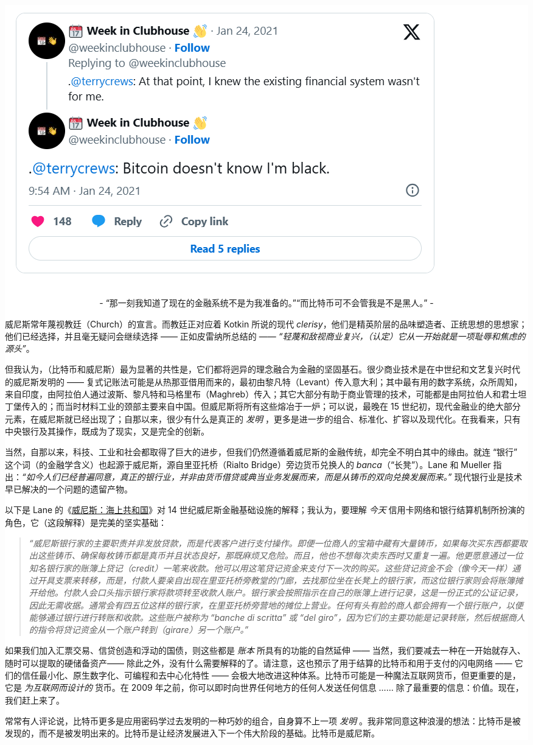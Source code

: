 
![clubhouse-2.png](../images/bitcoin-is-venice-by-allen-farrington/clubhouse-2.png)

<p style="text-align:center">- “那一刻我知道了现在的金融系统不是为我准备的。”“而比特币可不会管我是不是黑人。” -</p>


威尼斯常年蔑视教廷（Church）的宣言。而教廷正对应着 Kotkin 所说的现代 *clerisy*，他们是精英阶层的品味塑造者、正统思想的思想家；他们已经选择，并且毫无疑问会继续选择 —— 正如皮雷纳所总结的 —— *“轻蔑和敌视商业复兴，（认定）它从一开始就是一项耻辱和焦虑的源头”*。

但我认为，（比特币和威尼斯）最为显著的共性是，它们都将迥异的理念融合为金融的坚固基石。很少商业技术是在中世纪和文艺复兴时代的威尼斯发明的 —— 复式记账法可能是从热那亚借用而来的，最初由黎凡特（Levant）传入意大利；其中最有用的数字系统，众所周知，来自印度，由阿拉伯人通过波斯、黎凡特和马格里布（Maghreb）传入；其它大部分有助于商业管理的技术，可能都是由阿拉伯人和君士坦丁堡传入的；而当时材料工业的颈部主要来自中国。但威尼斯将所有这些熔冶于一炉；可以说，最晚在 15 世纪初，现代金融业的绝大部分元素，在威尼斯就已经出现了；自那以来，很少有什么是真正的 *发明* ，更多是进一步的组合、标准化、扩容以及现代化。在我看来，只有中央银行及其操作，既成为了现实，又是完全的创新。

当然，自那以来，科技、工业和社会都取得了巨大的进步，但我们仍然遵循着威尼斯的金融传统，却完全不明白其中的缘由。就连 “银行” 这个词（的金融学含义）也起源于威尼斯，源自里亚托桥（Rialto Bridge）旁边货币兑换人的 *banca*（“长凳”）。Lane 和 Mueller 指出：*“如今人们已经普遍同意，真正的银行业，并非由货币借贷或典当业务发展而来，而是从铸币的双向兑换发展而来。”* 现代银行业是技术早已解决的一个问题的遗留产物。

以下是 Lane 的《[威尼斯：海上共和国](https://www.amazon.com/Venice-Maritime-Republic-Frederic-Chapin/dp/080181460X/)》对 14 世纪威尼斯金融基础设施的解释；我认为，要理解 *今天* 信用卡网络和银行结算机制所扮演的角色，它（这段解释）是完美的坚实基础：

> *“威尼斯银行家的主要职责并非发放贷款，而是代表客户进行支付操作。即便一位商人的宝箱中藏有大量铸币，如果每次买东西都要取出这些铸币、确保每枚铸币都是真币并且状态良好，那既麻烦又危险。而且，他也不想每次卖东西时又重复一遍。他更愿意通过一位知名银行家的账簿上贷记（credit）一笔来收款。他可以用这笔贷记资金来支付下一次的购买。这些贷记资金不会（像今天一样）通过开具支票来转移，而是，付款人要亲自出现在里亚托桥旁教堂的门廊，去找那位坐在长凳上的银行家，而这位银行家则会将账簿摊开给他。付款人会口头指示银行家将款项转至收款人账户。银行家会按照指示在自己的账簿上进行记录，这是一份正式的公证记录，因此无需收据。通常会有四五位这样的银行家，在里亚托桥旁营地的摊位上营业。任何有头有脸的商人都会拥有一个银行账户，以便能够通过银行进行转账和收款。这些账户被称为 “banche di scritta” 或 “del giro”，因为它们的主要功能是记录转账，然后根据商人的指令将贷记资金从一个账户转到（girare）另一个账户。”*

如果我们加入汇票交易、信贷创造和浮动的国债，则这些都是 *账本* 所具有的功能的自然延伸 —— 当然，我们要减去一种在一开始就存入、随时可以提取的硬储备资产—— 除此之外，没有什么需要解释的了。请注意，这也预示了用于结算的比特币和用于支付的闪电网络 —— 它们的信任最小化、原生数字化、可编程和去中心化特性 —— 会极大地改进这种体系。比特币可能是一种魔法互联网货币，但更重要的是，它是 *为互联网而设计的* 货币。在 2009 年之前，你可以即时向世界任何地方的任何人发送任何信息 …… 除了最重要的信息：价值。现在，我们赶上来了。

常常有人评论说，比特币更多是应用密码学过去发明的一种巧妙的组合，自身算不上一项 *发明* 。我非常同意这种浪漫的想法：比特币是被发现的，而不是被发明出来的。比特币是让经济发展进入下一个伟大阶段的基础。比特币是威尼斯。
